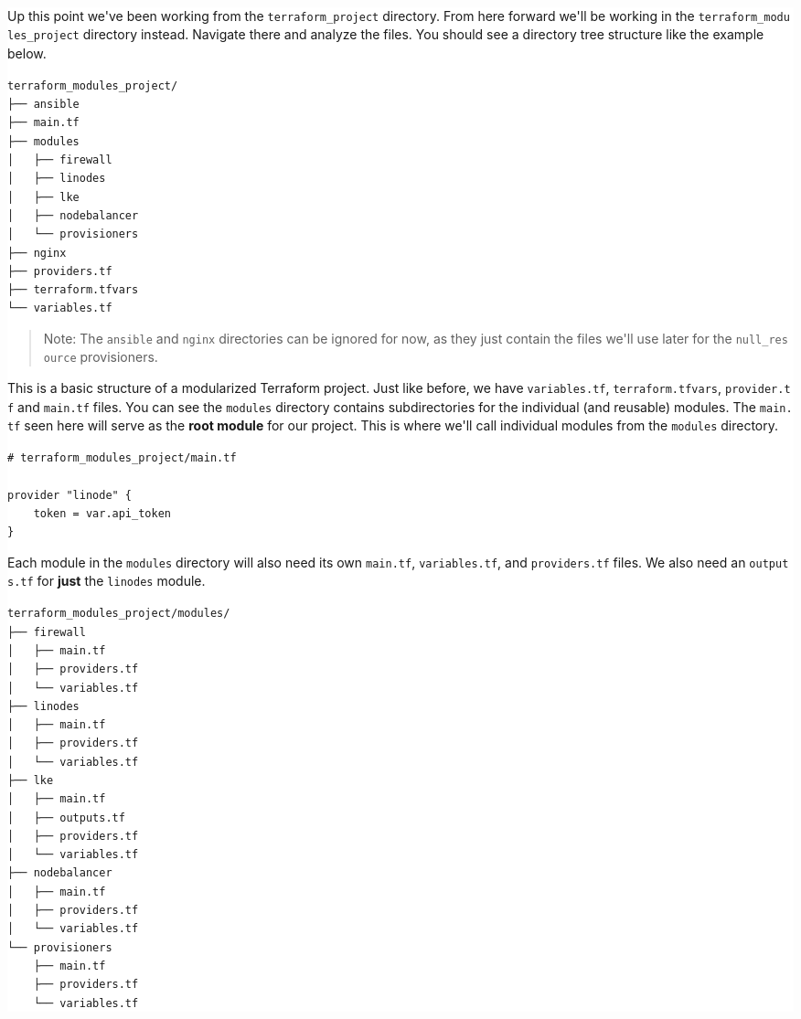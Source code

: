 Up this point we've been working from the `terraform_project` directory. From here forward we'll be working in the `terraform_modules_project` directory instead. Navigate there and analyze the files. You should see a directory tree structure like the example below.

```
terraform_modules_project/
├── ansible
├── main.tf
├── modules
│   ├── firewall
│   ├── linodes
│   ├── lke
│   ├── nodebalancer
│   └── provisioners
├── nginx
├── providers.tf
├── terraform.tfvars
└── variables.tf
```

> Note: The `ansible` and `nginx` directories can be ignored for now, as they just contain the files we'll use later for the `null_resource` provisioners.

This is a basic structure of a modularized Terraform project. Just like before, we have `variables.tf`, `terraform.tfvars`, `provider.tf` and `main.tf` files. You can see the `modules` directory contains subdirectories for the individual (and reusable) modules. The `main.tf` seen here will serve as the **root module** for our project. This is where we'll call individual modules from the `modules` directory.
```
# terraform_modules_project/main.tf

provider "linode" {
    token = var.api_token
}
```

Each module in the `modules` directory will also need its own `main.tf`, `variables.tf`, and `providers.tf` files. We also need an `outputs.tf` for **just** the `linodes` module.
```
terraform_modules_project/modules/
├── firewall
│   ├── main.tf
│   ├── providers.tf
│   └── variables.tf
├── linodes
│   ├── main.tf
│   ├── providers.tf
│   └── variables.tf
├── lke
│   ├── main.tf
│   ├── outputs.tf
│   ├── providers.tf
│   └── variables.tf
├── nodebalancer
│   ├── main.tf
│   ├── providers.tf
│   └── variables.tf
└── provisioners
    ├── main.tf
    ├── providers.tf
    └── variables.tf
```
